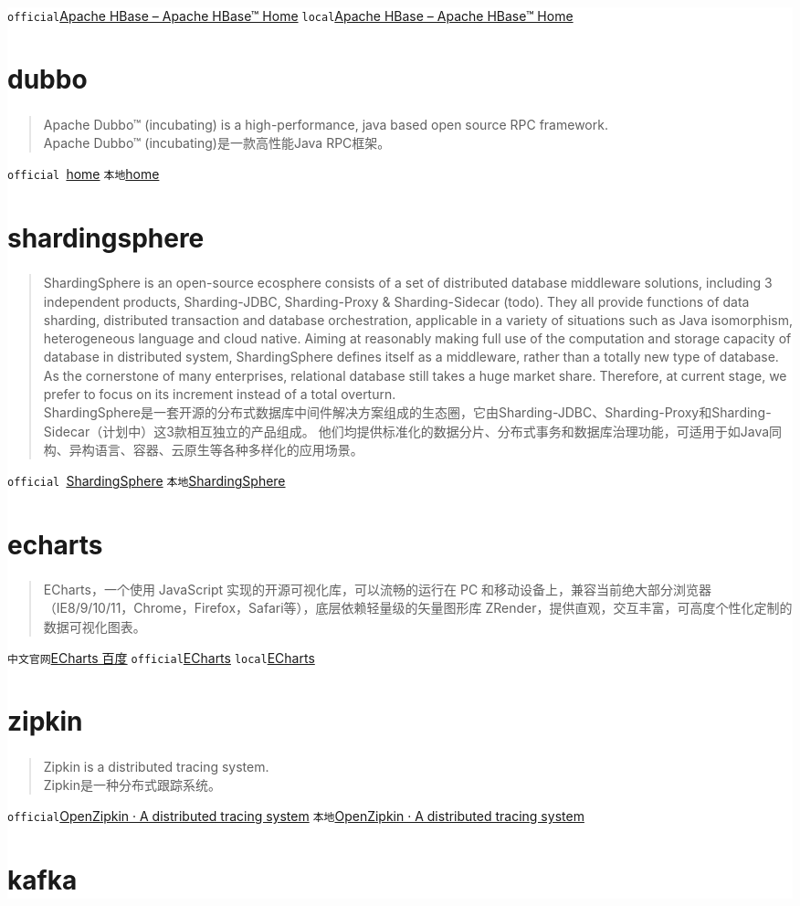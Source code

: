 `official`[Apache HBase – Apache HBase™ Home](https://hbase.apache.org/)
`local`[Apache HBase – Apache HBase™ Home](http://192.168.0.2/d/code/xy2401-local/local-mirror/mirror/apache-site-git/hbase-site/)



# dubbo

>Apache Dubbo™ (incubating) is a high-performance, java based open source RPC framework.    
 Apache Dubbo™ (incubating)是一款高性能Java RPC框架。

`official `[home](http://dubbo.apache.org/en-us/)
`本地`[home](https://gitbox.apache.org/repos/asf/incubator-dubbo-website)

# shardingsphere

>ShardingSphere is an open-source ecosphere consists of a set of distributed database middleware solutions, including 3 independent products, Sharding-JDBC, Sharding-Proxy & Sharding-Sidecar (todo). They all provide functions of data sharding, distributed transaction and database orchestration, applicable in a variety of situations such as Java isomorphism, heterogeneous language and cloud native. Aiming at reasonably making full use of the computation and storage capacity of database in distributed system, ShardingSphere defines itself as a middleware, rather than a totally new type of database. As the cornerstone of many enterprises, relational database still takes a huge market share. Therefore, at current stage, we prefer to focus on its increment instead of a total overturn.  
 ShardingSphere是一套开源的分布式数据库中间件解决方案组成的生态圈，它由Sharding-JDBC、Sharding-Proxy和Sharding-Sidecar（计划中）这3款相互独立的产品组成。 他们均提供标准化的数据分片、分布式事务和数据库治理功能，可适用于如Java同构、异构语言、容器、云原生等各种多样化的应用场景。

`official `[ShardingSphere](https://shardingsphere.apache.org/)
`本地`[ShardingSphere](https://gitbox.apache.org/repos/asf/incubator-shardingsphere-doc)

# echarts

 >ECharts，一个使用 JavaScript 实现的开源可视化库，可以流畅的运行在 PC 和移动设备上，兼容当前绝大部分浏览器（IE8/9/10/11，Chrome，Firefox，Safari等），底层依赖轻量级的矢量图形库 ZRender，提供直观，交互丰富，可高度个性化定制的数据可视化图表。

`中文官网`[ECharts 百度](https://echarts.baidu.com/index.html)
`official`[ECharts](https://echarts.apache.org/)
`local`[ECharts](https://gitbox.apache.org/repos/asf/incubator-echarts-website)
 

# zipkin

>Zipkin is a distributed tracing system.    
 Zipkin是一种分布式跟踪系统。

`official`[OpenZipkin · A distributed tracing system](https://zipkin.io/)
`本地`[OpenZipkin · A distributed tracing system](https://gitbox.apache.org/repos/asf/incubator-zipkin-website)


# kafka
